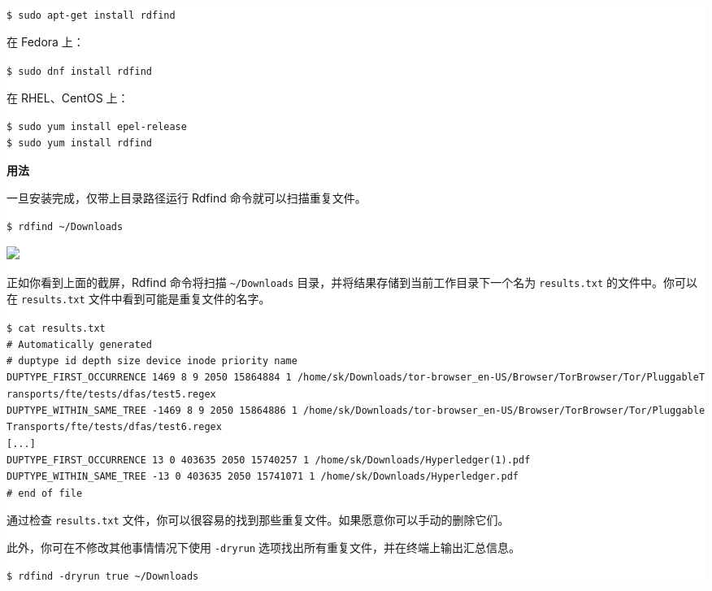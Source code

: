 
```
$ sudo apt-get install rdfind
```

在 Fedora 上：



```
$ sudo dnf install rdfind
```

在 RHEL、CentOS 上：



```
$ sudo yum install epel-release
$ sudo yum install rdfind
```

**用法**


一旦安装完成，仅带上目录路径运行 Rdfind 命令就可以扫描重复文件。



```
$ rdfind ~/Downloads
```

![](/Asserts/Images//attachment/album/201810/16/170705e3dr7l37atsabsci.png)


正如你看到上面的截屏，Rdfind 命令将扫描 `~/Downloads` 目录，并将结果存储到当前工作目录下一个名为 `results.txt` 的文件中。你可以在 `results.txt` 文件中看到可能是重复文件的名字。



```
$ cat results.txt
# Automatically generated
# duptype id depth size device inode priority name
DUPTYPE_FIRST_OCCURRENCE 1469 8 9 2050 15864884 1 /home/sk/Downloads/tor-browser_en-US/Browser/TorBrowser/Tor/PluggableTransports/fte/tests/dfas/test5.regex
DUPTYPE_WITHIN_SAME_TREE -1469 8 9 2050 15864886 1 /home/sk/Downloads/tor-browser_en-US/Browser/TorBrowser/Tor/PluggableTransports/fte/tests/dfas/test6.regex
[...]
DUPTYPE_FIRST_OCCURRENCE 13 0 403635 2050 15740257 1 /home/sk/Downloads/Hyperledger(1).pdf
DUPTYPE_WITHIN_SAME_TREE -13 0 403635 2050 15741071 1 /home/sk/Downloads/Hyperledger.pdf
# end of file

```

通过检查 `results.txt` 文件，你可以很容易的找到那些重复文件。如果愿意你可以手动的删除它们。


此外，你可在不修改其他事情情况下使用 `-dryrun` 选项找出所有重复文件，并在终端上输出汇总信息。



```
$ rdfind -dryrun true ~/Downloads
```
